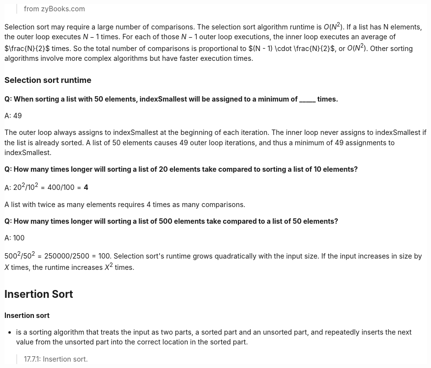 > from zyBooks.com

Selection sort may require a large number of comparisons. The selection sort
algorithm runtime is $O(N^{2})$. If a list has N elements, the outer loop
executes $N - 1$ times. For each of those $N - 1$ outer loop executions, the
inner loop executes an average of $\frac{N}{2}$ times. So the total number of
comparisons is proportional to $(N - 1) \cdot \frac{N}{2}$, or $O(N^{2})$. Other
sorting algorithms involve more complex algorithms but have faster execution
times.

### Selection sort runtime

**Q: When sorting a list with 50 elements, indexSmallest will be assigned to a
minimum of _____ times.**

A: 49

The outer loop always assigns to indexSmallest at the beginning of each
iteration. The inner loop never assigns to indexSmallest if the list is already
sorted. A list of 50 elements causes 49 outer loop iterations, and thus a
minimum of 49 assignments to indexSmallest.

**Q: How many times longer will sorting a list of 20 elements take compared to
sorting a list of 10 elements?**

A: $20^{2} / 10^{2} = 400 / 100 = \boldsymbol{4}$

A list with twice as many elements requires 4 times as many comparisons.

**Q: How many times longer will sorting a list of 500 elements take compared to
a list of 50 elements?**

A: 100

$500^{2} / 50^{2} = 250000 / 2500 = 100$. Selection sort's runtime grows
quadratically with the input size. If the input increases in size by $X$ times,
the runtime increases $X^{2}$ times.


## Insertion Sort

<a name="insertion-sort-term">**Insertion sort**</a>

  - is a sorting algorithm that treats the input as two parts, a sorted part and
    an unsorted part, and repeatedly inserts the next value from the unsorted
    part into the correct location in the sorted part.


> 17.7.1: Insertion sort.
